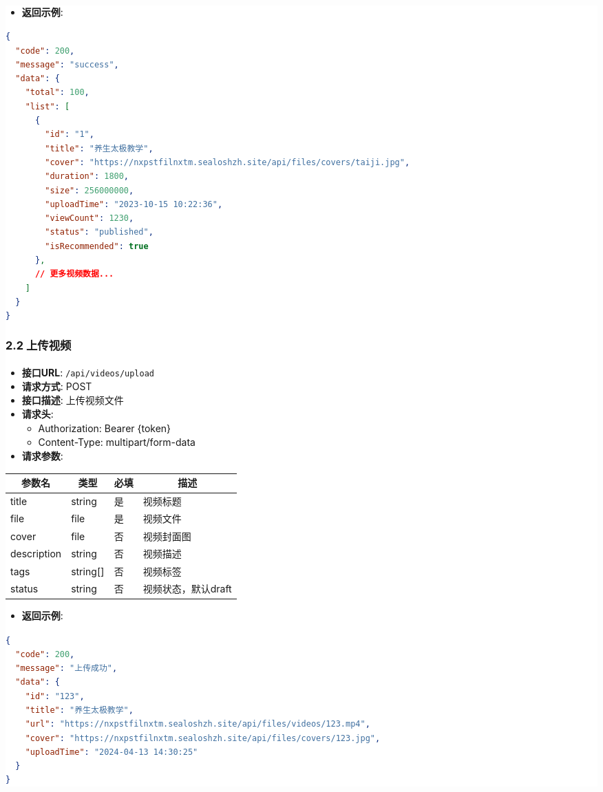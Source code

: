 - **返回示例**:

```json
{
  "code": 200,
  "message": "success",
  "data": {
    "total": 100,
    "list": [
      {
        "id": "1",
        "title": "养生太极教学",
        "cover": "https://nxpstfilnxtm.sealoshzh.site/api/files/covers/taiji.jpg",
        "duration": 1800,
        "size": 256000000,
        "uploadTime": "2023-10-15 10:22:36",
        "viewCount": 1230,
        "status": "published",
        "isRecommended": true
      },
      // 更多视频数据...
    ]
  }
}
```

### 2.2 上传视频

- **接口URL**: `/api/videos/upload`
- **请求方式**: POST
- **接口描述**: 上传视频文件
- **请求头**: 
  - Authorization: Bearer {token}
  - Content-Type: multipart/form-data
- **请求参数**:

| 参数名 | 类型 | 必填 | 描述 |
| ------ | ---- | ---- | ---- |
| title | string | 是 | 视频标题 |
| file | file | 是 | 视频文件 |
| cover | file | 否 | 视频封面图 |
| description | string | 否 | 视频描述 |
| tags | string[] | 否 | 视频标签 |
| status | string | 否 | 视频状态，默认draft |

- **返回示例**:

```json
{
  "code": 200,
  "message": "上传成功",
  "data": {
    "id": "123",
    "title": "养生太极教学",
    "url": "https://nxpstfilnxtm.sealoshzh.site/api/files/videos/123.mp4",
    "cover": "https://nxpstfilnxtm.sealoshzh.site/api/files/covers/123.jpg",
    "uploadTime": "2024-04-13 14:30:25"
  }
}
```
